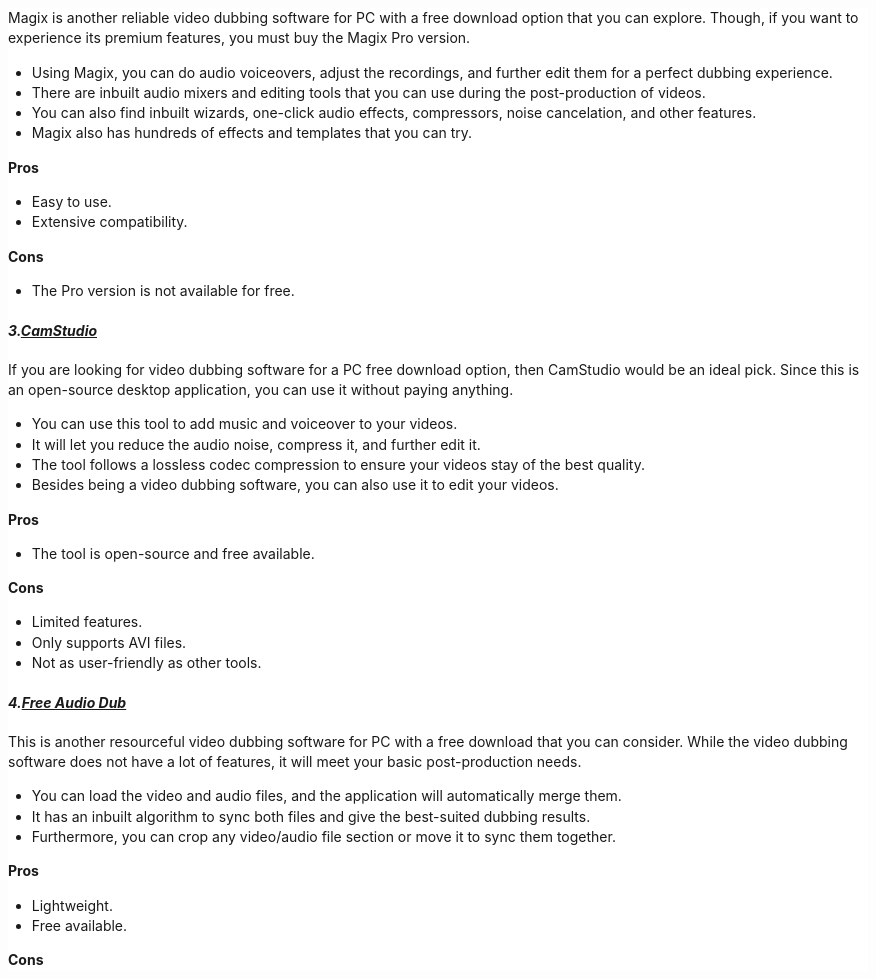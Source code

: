 Magix is another reliable video dubbing software for PC with a free download option that you can explore. Though, if you want to experience its premium features, you must buy the Magix Pro version.

* Using Magix, you can do audio voiceovers, adjust the recordings, and further edit them for a perfect dubbing experience.
* There are inbuilt audio mixers and editing tools that you can use during the post-production of videos.
* You can also find inbuilt wizards, one-click audio effects, compressors, noise cancelation, and other features.
* Magix also has hundreds of effects and templates that you can try.

**Pros**

* Easy to use.
* Extensive compatibility.

**Cons**

* The Pro version is not available for free.

#### **_3._**[**_CamStudio_**](https://camstudio.org/)

If you are looking for video dubbing software for a PC free download option, then CamStudio would be an ideal pick. Since this is an open-source desktop application, you can use it without paying anything.

* You can use this tool to add music and voiceover to your videos.
* It will let you reduce the audio noise, compress it, and further edit it.
* The tool follows a lossless codec compression to ensure your videos stay of the best quality.
* Besides being a video dubbing software, you can also use it to edit your videos.

**Pros**

* The tool is open-source and free available.

**Cons**

* Limited features.
* Only supports AVI files.
* Not as user-friendly as other tools.

#### **_4._**[**_Free Audio Dub_**](https://qpdownload.com/free-audio-dub/)

This is another resourceful video dubbing software for PC with a free download that you can consider. While the video dubbing software does not have a lot of features, it will meet your basic post-production needs.

* You can load the video and audio files, and the application will automatically merge them.
* It has an inbuilt algorithm to sync both files and give the best-suited dubbing results.
* Furthermore, you can crop any video/audio file section or move it to sync them together.

**Pros**

* Lightweight.
* Free available.

**Cons**
